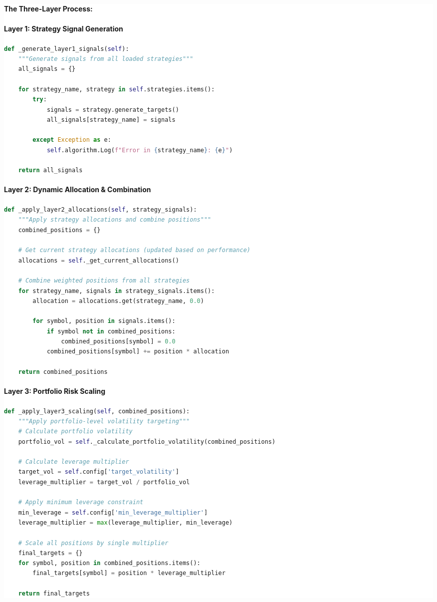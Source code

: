 **The Three-Layer Process:**

#### **Layer 1: Strategy Signal Generation**
```python
def _generate_layer1_signals(self):
    """Generate signals from all loaded strategies"""
    all_signals = {}
    
    for strategy_name, strategy in self.strategies.items():
        try:
            signals = strategy.generate_targets()
            all_signals[strategy_name] = signals
            
        except Exception as e:
            self.algorithm.Log(f"Error in {strategy_name}: {e}")
            
    return all_signals
```

#### **Layer 2: Dynamic Allocation & Combination**
```python
def _apply_layer2_allocations(self, strategy_signals):
    """Apply strategy allocations and combine positions"""
    combined_positions = {}
    
    # Get current strategy allocations (updated based on performance)
    allocations = self._get_current_allocations()
    
    # Combine weighted positions from all strategies
    for strategy_name, signals in strategy_signals.items():
        allocation = allocations.get(strategy_name, 0.0)
        
        for symbol, position in signals.items():
            if symbol not in combined_positions:
                combined_positions[symbol] = 0.0
            combined_positions[symbol] += position * allocation
            
    return combined_positions
```

#### **Layer 3: Portfolio Risk Scaling**
```python
def _apply_layer3_scaling(self, combined_positions):
    """Apply portfolio-level volatility targeting"""
    # Calculate portfolio volatility
    portfolio_vol = self._calculate_portfolio_volatility(combined_positions)
    
    # Calculate leverage multiplier
    target_vol = self.config['target_volatility']
    leverage_multiplier = target_vol / portfolio_vol
    
    # Apply minimum leverage constraint
    min_leverage = self.config['min_leverage_multiplier']
    leverage_multiplier = max(leverage_multiplier, min_leverage)
    
    # Scale all positions by single multiplier
    final_targets = {}
    for symbol, position in combined_positions.items():
        final_targets[symbol] = position * leverage_multiplier
        
    return final_targets
```
